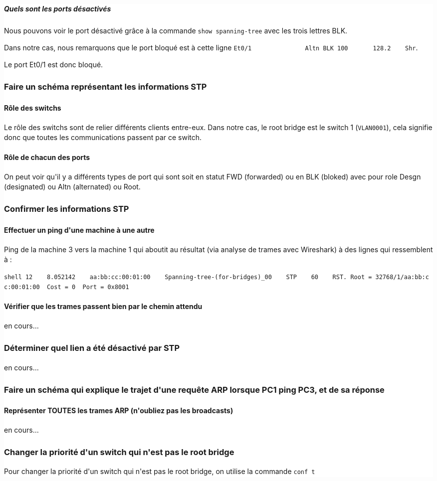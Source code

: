 ##### Quels sont les ports désactivés

Nous pouvons voir le port désactivé grâce à la commande `show spanning-tree` avec les trois lettres BLK.

Dans notre cas, nous remarquons que le port bloqué est à cette ligne `Et0/1               Altn BLK 100       128.2    Shr`.

Le port Et0/1 est donc bloqué.

### Faire un schéma représentant les informations STP

#### Rôle des switchs

Le rôle des switchs sont de relier différents clients entre-eux. Dans notre cas, le root bridge est le switch 1 (`VLAN0001`), cela signifie donc que 
toutes les communications passent par ce switch.

#### Rôle de chacun des ports

On peut voir qu'il y a différents types de port qui sont soit en statut FWD (forwarded) ou 
en BLK (bloked) avec pour role Desgn (designated) ou Altn (alternated) ou Root.

### Confirmer les informations STP

#### Effectuer un ping d'une machine à une autre

Ping de la machine 3 vers la machine 1 qui aboutit au résultat (via analyse de trames avec Wireshark) à des lignes qui ressemblent à :

`shell 12    8.052142    aa:bb:cc:00:01:00    Spanning-tree-(for-bridges)_00    STP    60    RST. Root = 32768/1/aa:bb:cc:00:01:00  Cost = 0  Port = 0x8001 `

#### Vérifier que les trames passent bien par le chemin attendu

en cours...

### Déterminer quel lien a été désactivé par STP

en cours...

### Faire un schéma qui explique le trajet d'une requête ARP lorsque PC1 ping PC3, et de sa réponse

#### Représenter TOUTES les trames ARP (n'oubliez pas les broadcasts)

en cours...

### Changer la priorité d'un switch qui n'est pas le root bridge

Pour changer la priorité d'un switch qui n'est pas le root bridge, on utilise la commande `conf t`
